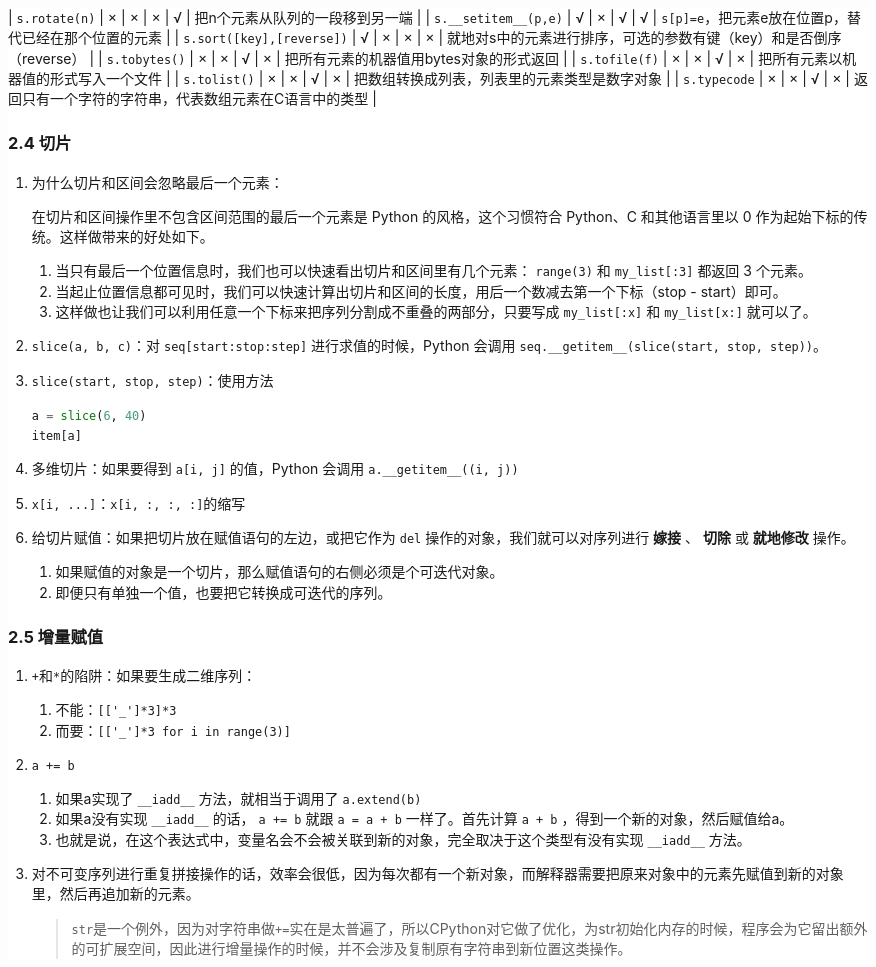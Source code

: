    |       `s.rotate(n)`       |  ×   |  ×   | ×    | √        |               把n个元素从队列的一段移到另一端                |
   |   `s.__setitem__(p,e)`    |  √   |  ×   | √    | √        |     `s[p]=e`，把元素e放在位置p，替代已经在那个位置的元素     |
   | `s.sort([key],[reverse])` |  √   |  ×   | ×    | ×        | 就地对s中的元素进行排序，可选的参数有键（key）和是否倒序（reverse） |
   |       `s.tobytes()`       |  ×   |  ×   | √    | ×        |           把所有元素的机器值用bytes对象的形式返回            |
   |       `s.tofile(f)`       |  ×   |  ×   | √    | ×        |             把所有元素以机器值的形式写入一个文件             |
   |       `s.tolist()`        |  ×   |  ×   | √    | ×        |         把数组转换成列表，列表里的元素类型是数字对象         |
   |       `s.typecode`        |  ×   |  ×   | √    | ×        |    返回只有一个字符的字符串，代表数组元素在C语言中的类型     |

### 2.4 切片

1. 为什么切片和区间会忽略最后一个元素：

   在切片和区间操作里不包含区间范围的最后一个元素是 Python 的风格，这个习惯符合 Python、C 和其他语言里以 0 作为起始下标的传统。这样做带来的好处如下。

   1. 当只有最后一个位置信息时，我们也可以快速看出切片和区间里有几个元素： `range(3)` 和 `my_list[:3]` 都返回 3 个元素。
   2. 当起止位置信息都可见时，我们可以快速计算出切片和区间的长度，用后一个数减去第一个下标（stop - start）即可。
   3. 这样做也让我们可以利用任意一个下标来把序列分割成不重叠的两部分，只要写成  `my_list[:x]` 和 `my_list[x:]` 就可以了。
   
2. `slice(a, b, c)`：对 `seq[start:stop:step]` 进行求值的时候，Python 会调用 `seq.__getitem__(slice(start, stop, step))`。

3. `slice(start, stop, step)`：使用方法

   ```python
   a = slice(6, 40)
   item[a]
   ```

4. 多维切片：如果要得到 `a[i, j]` 的值，Python 会调用 `a.__getitem__((i, j))`

5. `x[i, ...]`：`x[i, :, :, :]`的缩写

6. 给切片赋值：如果把切片放在赋值语句的左边，或把它作为 `del` 操作的对象，我们就可以对序列进行 **嫁接** 、 **切除** 或 **就地修改** 操作。

   1. 如果赋值的对象是一个切片，那么赋值语句的右侧必须是个可迭代对象。
   2. 即便只有单独一个值，也要把它转换成可迭代的序列。

### 2.5 增量赋值

1. `+`和`*`的陷阱：如果要生成二维序列：

   1. 不能：`[['_']*3]*3`
   2. 而要：`[['_']*3 for i in range(3)]`

2. `a += b`

   1. 如果a实现了 `__iadd__` 方法，就相当于调用了 `a.extend(b)`
   2. 如果a没有实现 `__iadd__` 的话， `a += b` 就跟 `a = a + b` 一样了。首先计算 `a + b` ，得到一个新的对象，然后赋值给a。
   3. 也就是说，在这个表达式中，变量名会不会被关联到新的对象，完全取决于这个类型有没有实现 `__iadd__` 方法。

3. 对不可变序列进行重复拼接操作的话，效率会很低，因为每次都有一个新对象，而解释器需要把原来对象中的元素先赋值到新的对象里，然后再追加新的元素。

   > `str`是一个例外，因为对字符串做`+=`实在是太普遍了，所以CPython对它做了优化，为str初始化内存的时候，程序会为它留出额外的可扩展空间，因此进行增量操作的时候，并不会涉及复制原有字符串到新位置这类操作。
